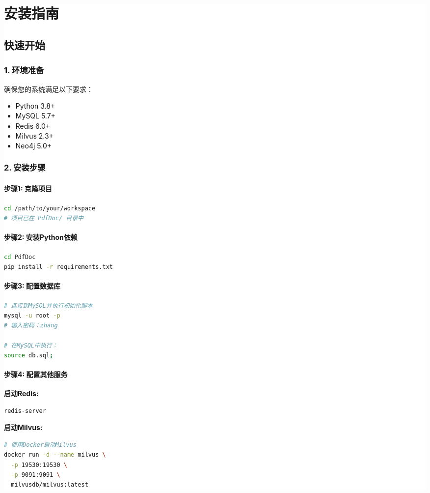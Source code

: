 # 安装指南

## 快速开始

### 1. 环境准备

确保您的系统满足以下要求：
- Python 3.8+
- MySQL 5.7+
- Redis 6.0+
- Milvus 2.3+
- Neo4j 5.0+

### 2. 安装步骤

#### 步骤1: 克隆项目
```bash
cd /path/to/your/workspace
# 项目已在 PdfDoc/ 目录中
```

#### 步骤2: 安装Python依赖
```bash
cd PdfDoc
pip install -r requirements.txt
```

#### 步骤3: 配置数据库
```bash
# 连接到MySQL并执行初始化脚本
mysql -u root -p
# 输入密码：zhang

# 在MySQL中执行：
source db.sql;
```

#### 步骤4: 配置其他服务

**启动Redis:**
```bash
redis-server
```

**启动Milvus:**
```bash
# 使用Docker启动Milvus
docker run -d --name milvus \
  -p 19530:19530 \
  -p 9091:9091 \
  milvusdb/milvus:latest
```
